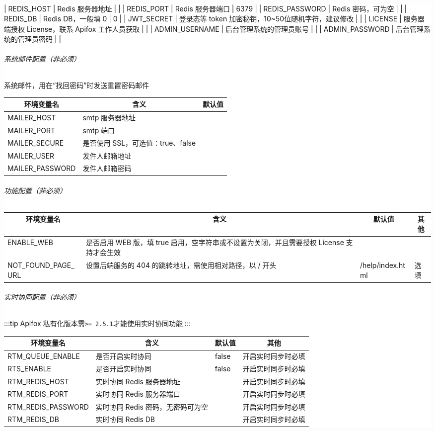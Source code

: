 | REDIS_HOST       | Redis 服务器地址                                             |        |
| REDIS_PORT       | Redis 服务器端口                                             | 6379   |
| REDIS_PASSWORD   | Redis 密码，可为空                                           |        |
| REDIS_DB         | Redis DB，一般填 0                                           | 0      |
| JWT_SECRET       | 登录态等 token 加密秘钥，10~50位随机字符，建议修改           |        |
| LICENSE          | 服务器端授权 License，联系 Apifox 工作人员获取               |        |
| ADMIN_USERNAME   | 后台管理系统的管理员账号                                     |        |
| ADMIN_PASSWORD   | 后台管理系统的管理员密码                                     |        |

###### 系统邮件配置（非必须）

系统邮件，用在“找回密码”时发送重置密码邮件

| 环境变量名      | 含义                              | 默认值 |
| --------------- | --------------------------------- | ------ |
| MAILER_HOST     | smtp 服务器地址                   |        |
| MAILER_PORT     | smtp 端口                         |        |
| MAILER_SECURE   | 是否使用 SSL，可选值：true、false |        |
| MAILER_USER     | 发件人邮箱地址                    |        |
| MAILER_PASSWORD | 发件人邮箱密码                    |        |

###### 功能配置（非必须）

| 环境变量名         | 含义                                                         | 默认值           | 其他 |
| ------------------ | ------------------------------------------------------------ | ---------------- | ---- |
| ENABLE_WEB         | 是否启用 WEB 版，填 true 启用，空字符串或不设置为关闭，并且需要授权 License 支持才会生效 |                  |      |
| NOT_FOUND_PAGE_URL | 设置后端服务的 404 的跳转地址，需使用相对路径，以 / 开头     | /help/index.html | 选填 |

###### 实时协同配置（非必须）

:::tip
Apifox 私有化版本需`>= 2.5.1`才能使用实时协同功能
:::

| 环境变量名         | 含义                              | 默认值 | 其他               |
| ------------------ | --------------------------------- | ------ | ------------------ |
| RTM_QUEUE_ENABLE   | 是否开启实时协同                  | false  | 开启实时同步时必填 |
| RTS_ENABLE         | 是否开启实时协同                  | false  | 开启实时同步时必填 |
| RTM_REDIS_HOST     | 实时协同 Redis 服务器地址         |        | 开启实时同步时必填 |
| RTM_REDIS_PORT     | 实时协同 Redis 服务器端口         |        | 开启实时同步时必填 |
| RTM_REDIS_PASSWORD | 实时协同 Redis 密码，无密码可为空 |        | 开启实时同步时必填 |
| RTM_REDIS_DB       | 实时协同 Redis DB                 |        | 开启实时同步时必填 |
